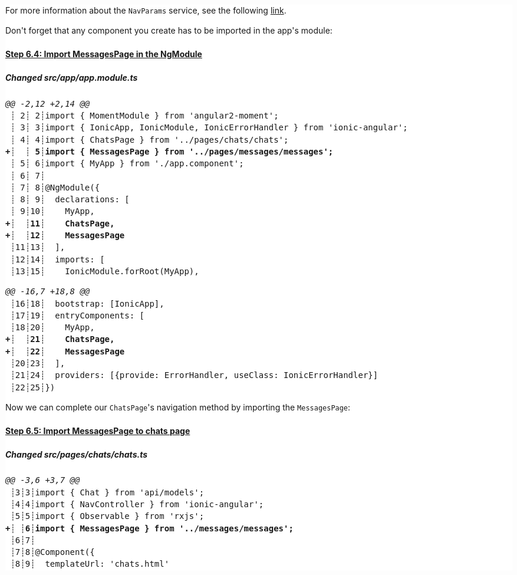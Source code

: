 For more information about the `NavParams` service, see the following [link](http://ionicframework.com/docs/v2/api/components/nav/NavParams).

Don't forget that any component you create has to be imported in the app's module:

[{]: <helper> (diffStep 6.4)

#### [Step 6.4: Import MessagesPage in the NgModule](https://github.com/Urigo/Ionic2CLI-Meteor-WhatsApp/commit/cbe7a13)

##### Changed src&#x2F;app&#x2F;app.module.ts
<pre>
<i>@@ -2,12 +2,14 @@</i>
 ┊ 2┊ 2┊import { MomentModule } from &#x27;angular2-moment&#x27;;
 ┊ 3┊ 3┊import { IonicApp, IonicModule, IonicErrorHandler } from &#x27;ionic-angular&#x27;;
 ┊ 4┊ 4┊import { ChatsPage } from &#x27;../pages/chats/chats&#x27;;
<b>+┊  ┊ 5┊import { MessagesPage } from &#x27;../pages/messages/messages&#x27;;</b>
 ┊ 5┊ 6┊import { MyApp } from &#x27;./app.component&#x27;;
 ┊ 6┊ 7┊
 ┊ 7┊ 8┊@NgModule({
 ┊ 8┊ 9┊  declarations: [
 ┊ 9┊10┊    MyApp,
<b>+┊  ┊11┊    ChatsPage,</b>
<b>+┊  ┊12┊    MessagesPage</b>
 ┊11┊13┊  ],
 ┊12┊14┊  imports: [
 ┊13┊15┊    IonicModule.forRoot(MyApp),
</pre>
<pre>
<i>@@ -16,7 +18,8 @@</i>
 ┊16┊18┊  bootstrap: [IonicApp],
 ┊17┊19┊  entryComponents: [
 ┊18┊20┊    MyApp,
<b>+┊  ┊21┊    ChatsPage,</b>
<b>+┊  ┊22┊    MessagesPage</b>
 ┊20┊23┊  ],
 ┊21┊24┊  providers: [{provide: ErrorHandler, useClass: IonicErrorHandler}]
 ┊22┊25┊})
</pre>

[}]: #

Now we can complete our `ChatsPage`'s navigation method by importing the `MessagesPage`:

[{]: <helper> (diffStep 6.5)

#### [Step 6.5: Import MessagesPage to chats page](https://github.com/Urigo/Ionic2CLI-Meteor-WhatsApp/commit/1354393)

##### Changed src&#x2F;pages&#x2F;chats&#x2F;chats.ts
<pre>
<i>@@ -3,6 +3,7 @@</i>
 ┊3┊3┊import { Chat } from &#x27;api/models&#x27;;
 ┊4┊4┊import { NavController } from &#x27;ionic-angular&#x27;;
 ┊5┊5┊import { Observable } from &#x27;rxjs&#x27;;
<b>+┊ ┊6┊import { MessagesPage } from &#x27;../messages/messages&#x27;;</b>
 ┊6┊7┊
 ┊7┊8┊@Component({
 ┊8┊9┊  templateUrl: &#x27;chats.html&#x27;
</pre>


[{]: <helper> (diffStep 6.1)
[{]: <helper> (diffStep 6.2)
[{]: <helper> (diffStep 6.3)
[{]: <helper> (diffStep 6.6)
[{]: <helper> (diffStep 6.7)
[{]: <helper> (diffStep 6.8)
[{]: <helper> (diffStep 6.9)
[{]: <helper> (diffStep 6.11)
[{]: <helper> (diffStep 6.12)
[{]: <helper> (diffStep 6.13)
[{]: <helper> (diffStep 6.14)
[{]: <helper> (diffStep 6.15)
[{]: <helper> (diffStep 6.17)
[{]: <helper> (diffStep 6.18)
[{]: <helper> (diffStep 6.19)
[{]: <helper> (diffStep 6.2)
[{]: <helper> (navStep nextRef="https://angular-meteor.com/tutorials/whatsapp2/ionic/authentication" prevRef="https://angular-meteor.com/tutorials/whatsapp2/ionic/folder-structure")